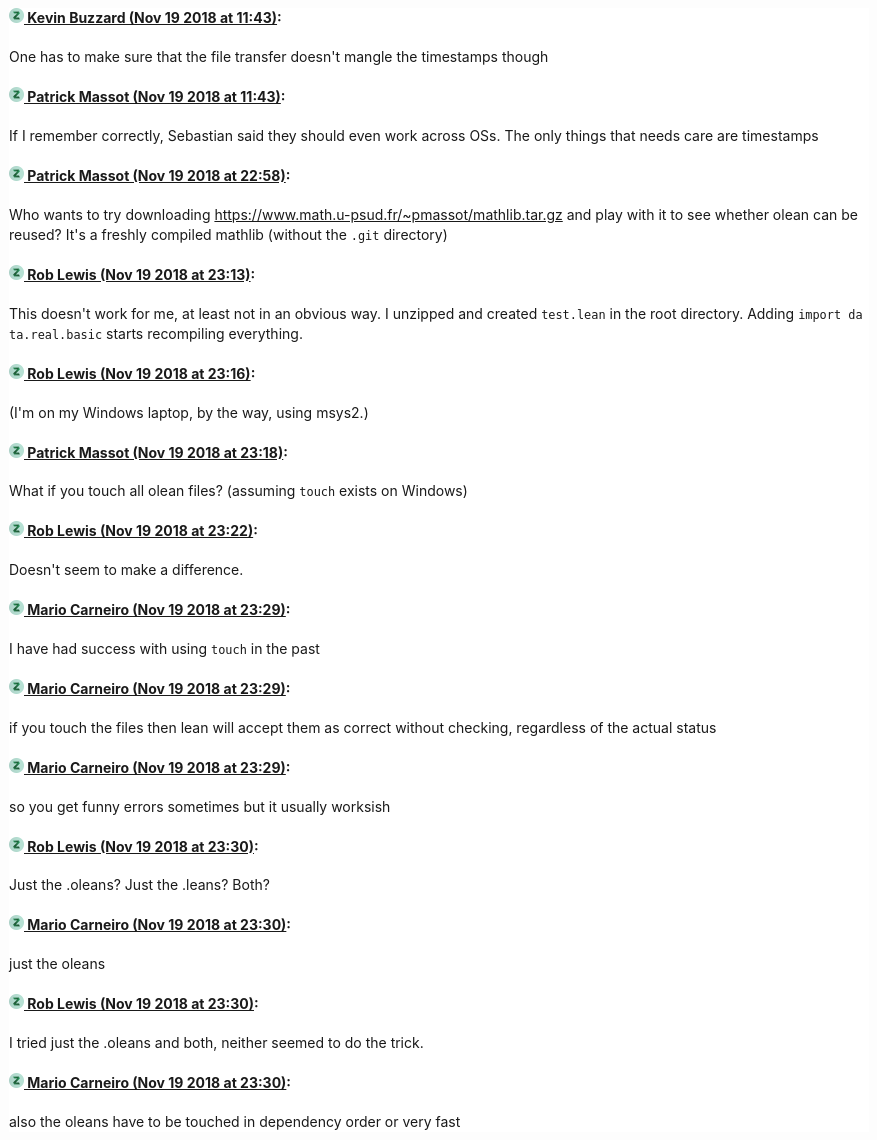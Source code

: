 
#### [![Click to go to Zulip](../../assets/img/zulip2.png) Kevin Buzzard (Nov 19 2018 at 11:43)](https://leanprover.zulipchat.com/#narrow/stream/144837-PR%20reviews/topic/%23473%20limits%20and%20colimits/near/147958014):
One has to make sure that the file transfer doesn't mangle the timestamps though

#### [![Click to go to Zulip](../../assets/img/zulip2.png) Patrick Massot (Nov 19 2018 at 11:43)](https://leanprover.zulipchat.com/#narrow/stream/144837-PR%20reviews/topic/%23473%20limits%20and%20colimits/near/147958020):
If I remember correctly, Sebastian said they should even work across OSs. The only things that needs care are timestamps

#### [![Click to go to Zulip](../../assets/img/zulip2.png) Patrick Massot (Nov 19 2018 at 22:58)](https://leanprover.zulipchat.com/#narrow/stream/144837-PR%20reviews/topic/%23473%20limits%20and%20colimits/near/147998722):
Who wants to try downloading https://www.math.u-psud.fr/~pmassot/mathlib.tar.gz and play with it to see whether olean can be reused? It's a freshly compiled mathlib (without the `.git` directory)

#### [![Click to go to Zulip](../../assets/img/zulip2.png) Rob Lewis (Nov 19 2018 at 23:13)](https://leanprover.zulipchat.com/#narrow/stream/144837-PR%20reviews/topic/%23473%20limits%20and%20colimits/near/147999684):
This doesn't work for me, at least not in an obvious way. I unzipped and created `test.lean` in the root directory. Adding `import data.real.basic` starts recompiling everything.

#### [![Click to go to Zulip](../../assets/img/zulip2.png) Rob Lewis (Nov 19 2018 at 23:16)](https://leanprover.zulipchat.com/#narrow/stream/144837-PR%20reviews/topic/%23473%20limits%20and%20colimits/near/147999870):
(I'm on my Windows laptop, by the way, using msys2.)

#### [![Click to go to Zulip](../../assets/img/zulip2.png) Patrick Massot (Nov 19 2018 at 23:18)](https://leanprover.zulipchat.com/#narrow/stream/144837-PR%20reviews/topic/%23473%20limits%20and%20colimits/near/148000002):
What if you touch all olean files? (assuming `touch` exists on Windows)

#### [![Click to go to Zulip](../../assets/img/zulip2.png) Rob Lewis (Nov 19 2018 at 23:22)](https://leanprover.zulipchat.com/#narrow/stream/144837-PR%20reviews/topic/%23473%20limits%20and%20colimits/near/148000259):
Doesn't seem to make a difference.

#### [![Click to go to Zulip](../../assets/img/zulip2.png) Mario Carneiro (Nov 19 2018 at 23:29)](https://leanprover.zulipchat.com/#narrow/stream/144837-PR%20reviews/topic/%23473%20limits%20and%20colimits/near/148000638):
I have had success with using `touch` in the past

#### [![Click to go to Zulip](../../assets/img/zulip2.png) Mario Carneiro (Nov 19 2018 at 23:29)](https://leanprover.zulipchat.com/#narrow/stream/144837-PR%20reviews/topic/%23473%20limits%20and%20colimits/near/148000680):
if you touch the files then lean will accept them as correct without checking, regardless of the actual status

#### [![Click to go to Zulip](../../assets/img/zulip2.png) Mario Carneiro (Nov 19 2018 at 23:29)](https://leanprover.zulipchat.com/#narrow/stream/144837-PR%20reviews/topic/%23473%20limits%20and%20colimits/near/148000691):
so you get funny errors sometimes but it usually worksish

#### [![Click to go to Zulip](../../assets/img/zulip2.png) Rob Lewis (Nov 19 2018 at 23:30)](https://leanprover.zulipchat.com/#narrow/stream/144837-PR%20reviews/topic/%23473%20limits%20and%20colimits/near/148000744):
Just the .oleans? Just the .leans? Both?

#### [![Click to go to Zulip](../../assets/img/zulip2.png) Mario Carneiro (Nov 19 2018 at 23:30)](https://leanprover.zulipchat.com/#narrow/stream/144837-PR%20reviews/topic/%23473%20limits%20and%20colimits/near/148000754):
just the oleans

#### [![Click to go to Zulip](../../assets/img/zulip2.png) Rob Lewis (Nov 19 2018 at 23:30)](https://leanprover.zulipchat.com/#narrow/stream/144837-PR%20reviews/topic/%23473%20limits%20and%20colimits/near/148000759):
I tried just the .oleans and both, neither seemed to do the trick.

#### [![Click to go to Zulip](../../assets/img/zulip2.png) Mario Carneiro (Nov 19 2018 at 23:30)](https://leanprover.zulipchat.com/#narrow/stream/144837-PR%20reviews/topic/%23473%20limits%20and%20colimits/near/148000769):
also the oleans have to be touched in dependency order or very fast
